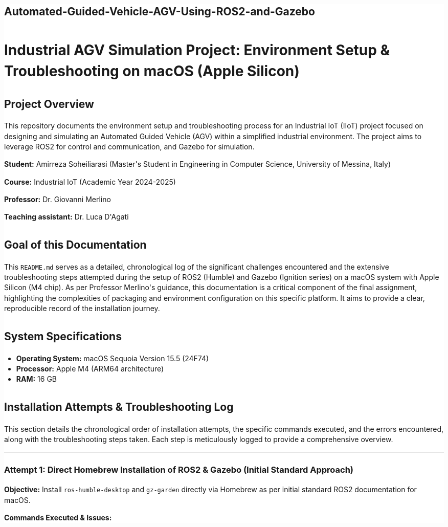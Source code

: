 ## Automated-Guided-Vehicle-AGV-Using-ROS2-and-Gazebo
# Industrial AGV Simulation Project: Environment Setup & Troubleshooting on macOS (Apple Silicon)

## Project Overview

This repository documents the environment setup and troubleshooting process for an Industrial IoT (IIoT) project focused on designing and simulating an Automated Guided Vehicle (AGV) within a simplified industrial environment. The project aims to leverage ROS2 for control and communication, and Gazebo for simulation.

**Student:** Amirreza Soheiliarasi (Master's Student in Engineering in Computer Science, University of Messina, Italy)

**Course:** Industrial IoT (Academic Year 2024-2025)

**Professor:** Dr. Giovanni Merlino

**Teaching assistant:** Dr. Luca D'Agati

## Goal of this Documentation

This `README.md` serves as a detailed, chronological log of the significant challenges encountered and the extensive troubleshooting steps attempted during the setup of ROS2 (Humble) and Gazebo (Ignition series) on a macOS system with Apple Silicon (M4 chip). As per Professor Merlino's guidance, this documentation is a critical component of the final assignment, highlighting the complexities of packaging and environment configuration on this specific platform. It aims to provide a clear, reproducible record of the installation journey.

## System Specifications

* **Operating System:** macOS Sequoia Version 15.5 (24F74)
* **Processor:** Apple M4 (ARM64 architecture)
* **RAM:** 16 GB

## Installation Attempts & Troubleshooting Log

This section details the chronological order of installation attempts, the specific commands executed, and the errors encountered, along with the troubleshooting steps taken. Each step is meticulously logged to provide a comprehensive overview.

---

### **Attempt 1: Direct Homebrew Installation of ROS2 & Gazebo (Initial Standard Approach)**

**Objective:** Install `ros-humble-desktop` and `gz-garden` directly via Homebrew as per initial standard ROS2 documentation for macOS.

**Commands Executed & Issues:**
